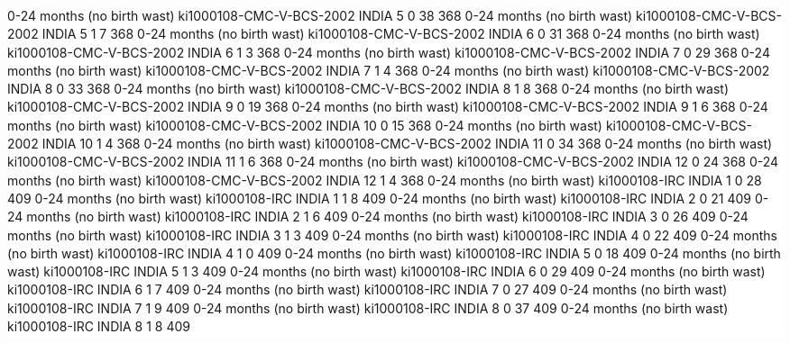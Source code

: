 0-24 months (no birth wast)   ki1000108-CMC-V-BCS-2002   INDIA                          5                   0       38     368
0-24 months (no birth wast)   ki1000108-CMC-V-BCS-2002   INDIA                          5                   1        7     368
0-24 months (no birth wast)   ki1000108-CMC-V-BCS-2002   INDIA                          6                   0       31     368
0-24 months (no birth wast)   ki1000108-CMC-V-BCS-2002   INDIA                          6                   1        3     368
0-24 months (no birth wast)   ki1000108-CMC-V-BCS-2002   INDIA                          7                   0       29     368
0-24 months (no birth wast)   ki1000108-CMC-V-BCS-2002   INDIA                          7                   1        4     368
0-24 months (no birth wast)   ki1000108-CMC-V-BCS-2002   INDIA                          8                   0       33     368
0-24 months (no birth wast)   ki1000108-CMC-V-BCS-2002   INDIA                          8                   1        8     368
0-24 months (no birth wast)   ki1000108-CMC-V-BCS-2002   INDIA                          9                   0       19     368
0-24 months (no birth wast)   ki1000108-CMC-V-BCS-2002   INDIA                          9                   1        6     368
0-24 months (no birth wast)   ki1000108-CMC-V-BCS-2002   INDIA                          10                  0       15     368
0-24 months (no birth wast)   ki1000108-CMC-V-BCS-2002   INDIA                          10                  1        4     368
0-24 months (no birth wast)   ki1000108-CMC-V-BCS-2002   INDIA                          11                  0       34     368
0-24 months (no birth wast)   ki1000108-CMC-V-BCS-2002   INDIA                          11                  1        6     368
0-24 months (no birth wast)   ki1000108-CMC-V-BCS-2002   INDIA                          12                  0       24     368
0-24 months (no birth wast)   ki1000108-CMC-V-BCS-2002   INDIA                          12                  1        4     368
0-24 months (no birth wast)   ki1000108-IRC              INDIA                          1                   0       28     409
0-24 months (no birth wast)   ki1000108-IRC              INDIA                          1                   1        8     409
0-24 months (no birth wast)   ki1000108-IRC              INDIA                          2                   0       21     409
0-24 months (no birth wast)   ki1000108-IRC              INDIA                          2                   1        6     409
0-24 months (no birth wast)   ki1000108-IRC              INDIA                          3                   0       26     409
0-24 months (no birth wast)   ki1000108-IRC              INDIA                          3                   1        3     409
0-24 months (no birth wast)   ki1000108-IRC              INDIA                          4                   0       22     409
0-24 months (no birth wast)   ki1000108-IRC              INDIA                          4                   1        0     409
0-24 months (no birth wast)   ki1000108-IRC              INDIA                          5                   0       18     409
0-24 months (no birth wast)   ki1000108-IRC              INDIA                          5                   1        3     409
0-24 months (no birth wast)   ki1000108-IRC              INDIA                          6                   0       29     409
0-24 months (no birth wast)   ki1000108-IRC              INDIA                          6                   1        7     409
0-24 months (no birth wast)   ki1000108-IRC              INDIA                          7                   0       27     409
0-24 months (no birth wast)   ki1000108-IRC              INDIA                          7                   1        9     409
0-24 months (no birth wast)   ki1000108-IRC              INDIA                          8                   0       37     409
0-24 months (no birth wast)   ki1000108-IRC              INDIA                          8                   1        8     409
